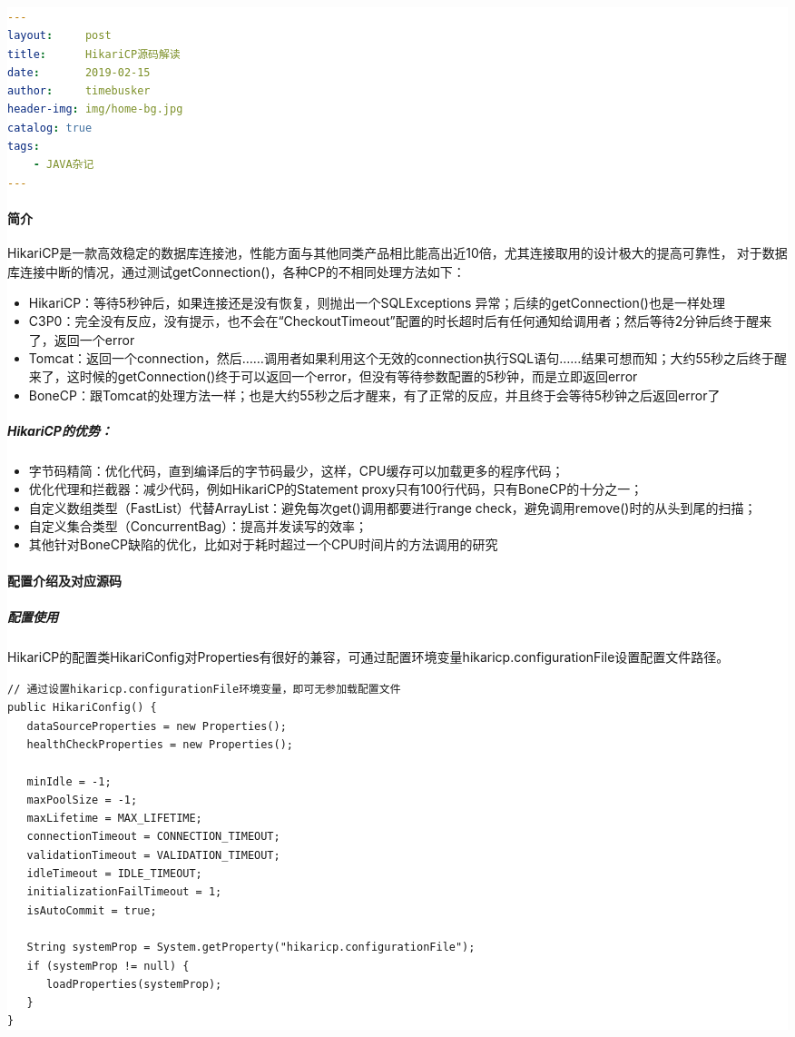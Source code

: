 ```yaml
---
layout:     post
title:      HikariCP源码解读
date:       2019-02-15
author:     timebusker
header-img: img/home-bg.jpg
catalog: true
tags:
    - JAVA杂记
---
```


#### 简介
HikariCP是一款高效稳定的数据库连接池，性能方面与其他同类产品相比能高出近10倍，尤其连接取用的设计极大的提高可靠性，
对于数据库连接中断的情况，通过测试getConnection()，各种CP的不相同处理方法如下： 
- HikariCP：等待5秒钟后，如果连接还是没有恢复，则抛出一个SQLExceptions 异常；后续的getConnection()也是一样处理
- C3P0：完全没有反应，没有提示，也不会在“CheckoutTimeout”配置的时长超时后有任何通知给调用者；然后等待2分钟后终于醒来了，返回一个error 
- Tomcat：返回一个connection，然后……调用者如果利用这个无效的connection执行SQL语句……结果可想而知；大约55秒之后终于醒来了，这时候的getConnection()终于可以返回一个error，但没有等待参数配置的5秒钟，而是立即返回error 
- BoneCP：跟Tomcat的处理方法一样；也是大约55秒之后才醒来，有了正常的反应，并且终于会等待5秒钟之后返回error了

##### HikariCP的优势： 
- 字节码精简：优化代码，直到编译后的字节码最少，这样，CPU缓存可以加载更多的程序代码； 
- 优化代理和拦截器：减少代码，例如HikariCP的Statement proxy只有100行代码，只有BoneCP的十分之一； 
- 自定义数组类型（FastList）代替ArrayList：避免每次get()调用都要进行range check，避免调用remove()时的从头到尾的扫描； 
- 自定义集合类型（ConcurrentBag）：提高并发读写的效率； 
- 其他针对BoneCP缺陷的优化，比如对于耗时超过一个CPU时间片的方法调用的研究

#### 配置介绍及对应源码
##### 配置使用
HikariCP的配置类HikariConfig对Properties有很好的兼容，可通过配置环境变量hikaricp.configurationFile设置配置文件路径。

```
// 通过设置hikaricp.configurationFile环境变量，即可无参加载配置文件
public HikariConfig() {
   dataSourceProperties = new Properties();
   healthCheckProperties = new Properties();

   minIdle = -1;
   maxPoolSize = -1;
   maxLifetime = MAX_LIFETIME;
   connectionTimeout = CONNECTION_TIMEOUT;
   validationTimeout = VALIDATION_TIMEOUT;
   idleTimeout = IDLE_TIMEOUT;
   initializationFailTimeout = 1;
   isAutoCommit = true;

   String systemProp = System.getProperty("hikaricp.configurationFile");
   if (systemProp != null) {
      loadProperties(systemProp);
   }
}
```
